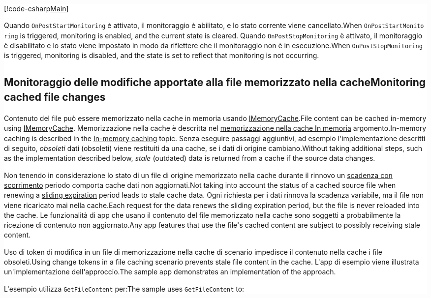 [!code-csharp[Main](change-tokens/sample/Pages/Index.cshtml.cs?name=snippet2)]

<span data-ttu-id="f43d9-180">Quando `OnPostStartMonitoring` è attivato, il monitoraggio è abilitato, e lo stato corrente viene cancellato.</span><span class="sxs-lookup"><span data-stu-id="f43d9-180">When `OnPostStartMonitoring` is triggered, monitoring is enabled, and the current state is cleared.</span></span> <span data-ttu-id="f43d9-181">Quando `OnPostStopMonitoring` è attivato, il monitoraggio è disabilitato e lo stato viene impostato in modo da riflettere che il monitoraggio non è in esecuzione.</span><span class="sxs-lookup"><span data-stu-id="f43d9-181">When `OnPostStopMonitoring` is triggered, monitoring is disabled, and the state is set to reflect that monitoring is not occurring.</span></span>

## <a name="monitoring-cached-file-changes"></a><span data-ttu-id="f43d9-182">Monitoraggio delle modifiche apportate alla file memorizzato nella cache</span><span class="sxs-lookup"><span data-stu-id="f43d9-182">Monitoring cached file changes</span></span>

<span data-ttu-id="f43d9-183">Contenuto del file può essere memorizzato nella cache in memoria usando [IMemoryCache](/dotnet/api/microsoft.extensions.caching.memory.imemorycache).</span><span class="sxs-lookup"><span data-stu-id="f43d9-183">File content can be cached in-memory using [IMemoryCache](/dotnet/api/microsoft.extensions.caching.memory.imemorycache).</span></span> <span data-ttu-id="f43d9-184">Memorizzazione nella cache è descritta nel [memorizzazione nella cache In memoria](xref:performance/caching/memory) argomento.</span><span class="sxs-lookup"><span data-stu-id="f43d9-184">In-memory caching is described in the [In-memory caching](xref:performance/caching/memory) topic.</span></span> <span data-ttu-id="f43d9-185">Senza eseguire passaggi aggiuntivi, ad esempio l'implementazione descritti di seguito, *obsoleti* dati (obsoleti) viene restituiti da una cache, se i dati di origine cambiano.</span><span class="sxs-lookup"><span data-stu-id="f43d9-185">Without taking additional steps, such as the implementation described below, *stale* (outdated) data is returned from a cache if the source data changes.</span></span>

<span data-ttu-id="f43d9-186">Non tenendo in considerazione lo stato di un file di origine memorizzato nella cache durante il rinnovo un [scadenza con scorrimento](/dotnet/api/microsoft.extensions.caching.memory.memorycacheentryoptions.slidingexpiration) periodo comporta cache dati non aggiornati.</span><span class="sxs-lookup"><span data-stu-id="f43d9-186">Not taking into account the status of a cached source file when renewing a [sliding expiration](/dotnet/api/microsoft.extensions.caching.memory.memorycacheentryoptions.slidingexpiration) period leads to stale cache data.</span></span> <span data-ttu-id="f43d9-187">Ogni richiesta per i dati rinnova la scadenza variabile, ma il file non viene ricaricato mai nella cache.</span><span class="sxs-lookup"><span data-stu-id="f43d9-187">Each request for the data renews the sliding expiration period, but the file is never reloaded into the cache.</span></span> <span data-ttu-id="f43d9-188">Le funzionalità di app che usano il contenuto del file memorizzato nella cache sono soggetti a probabilmente la ricezione di contenuto non aggiornato.</span><span class="sxs-lookup"><span data-stu-id="f43d9-188">Any app features that use the file's cached content are subject to possibly receiving stale content.</span></span>

<span data-ttu-id="f43d9-189">Uso di token di modifica in un file di memorizzazione nella cache di scenario impedisce il contenuto nella cache i file obsoleti.</span><span class="sxs-lookup"><span data-stu-id="f43d9-189">Using change tokens in a file caching scenario prevents stale file content in the cache.</span></span> <span data-ttu-id="f43d9-190">L'app di esempio viene illustrata un'implementazione dell'approccio.</span><span class="sxs-lookup"><span data-stu-id="f43d9-190">The sample app demonstrates an implementation of the approach.</span></span>

<span data-ttu-id="f43d9-191">L'esempio utilizza `GetFileContent` per:</span><span class="sxs-lookup"><span data-stu-id="f43d9-191">The sample uses `GetFileContent` to:</span></span>
